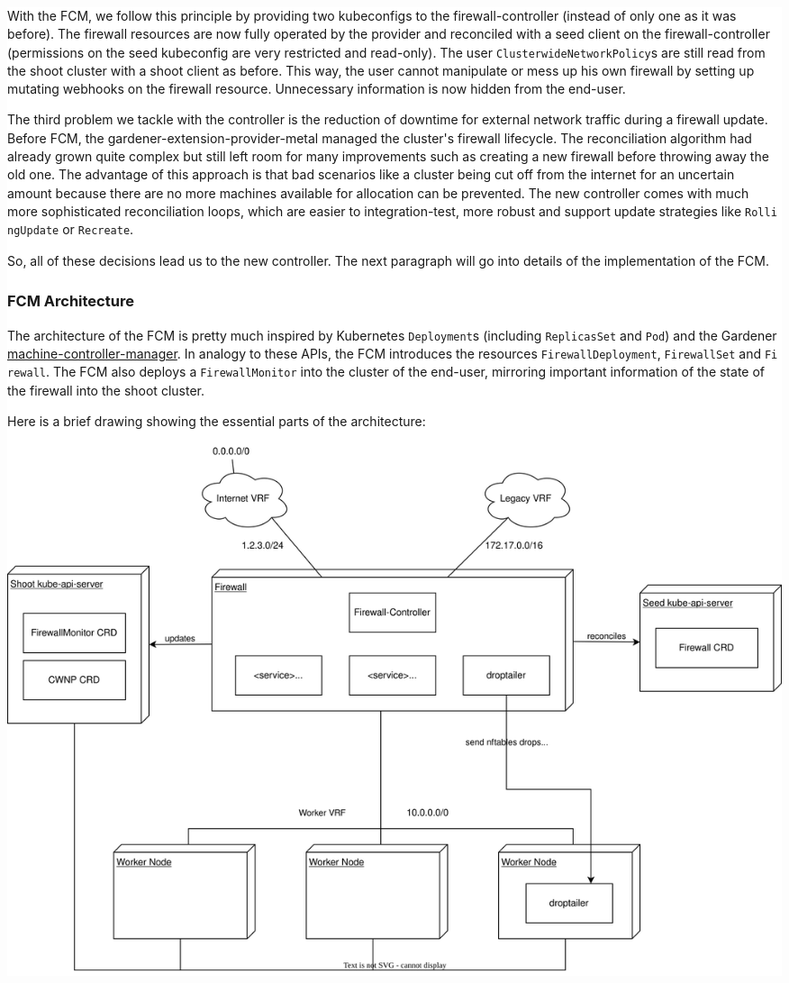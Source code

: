 With the FCM, we follow this principle by providing two kubeconfigs to the firewall-controller (instead of only one as it was before). The firewall resources are now fully operated by the provider and reconciled with a seed client on the firewall-controller (permissions on the seed kubeconfig are very restricted and read-only). The user `ClusterwideNetworkPolicy`s are still read from the shoot cluster with a shoot client as before. This way, the user cannot manipulate or mess up his own firewall by setting up mutating webhooks on the firewall resource. Unnecessary information is now hidden from the end-user.

The third problem we tackle with the controller is the reduction of downtime for external network traffic during a firewall update. Before FCM, the gardener-extension-provider-metal managed the cluster's firewall lifecycle. The reconciliation algorithm had already grown quite complex but still left room for many improvements such as creating a new firewall before throwing away the old one. The advantage of this approach is that bad scenarios like a cluster being cut off from the internet for an uncertain amount because there are no more machines available for allocation can be prevented. The new controller comes with much more sophisticated reconciliation loops, which are easier to integration-test, more robust and support update strategies like `RollingUpdate` or `Recreate`.

So, all of these decisions lead us to the new controller. The next paragraph will go into details of the implementation of the FCM.

### FCM Architecture

The architecture of the FCM is pretty much inspired by Kubernetes `Deployment`s (including `ReplicasSet` and `Pod`) and the Gardener [machine-controller-manager](https://github.com/gardener/machine-controller-manager/). In analogy to these APIs, the FCM introduces the resources `FirewallDeployment`, `FirewallSet` and `Firewall`. The FCM also deploys a `FirewallMonitor` into the cluster of the end-user, mirroring important information of the state of the firewall into the shoot cluster.

Here is a brief drawing showing the essential parts of the architecture:

![Architecture](./architecture.svg)
